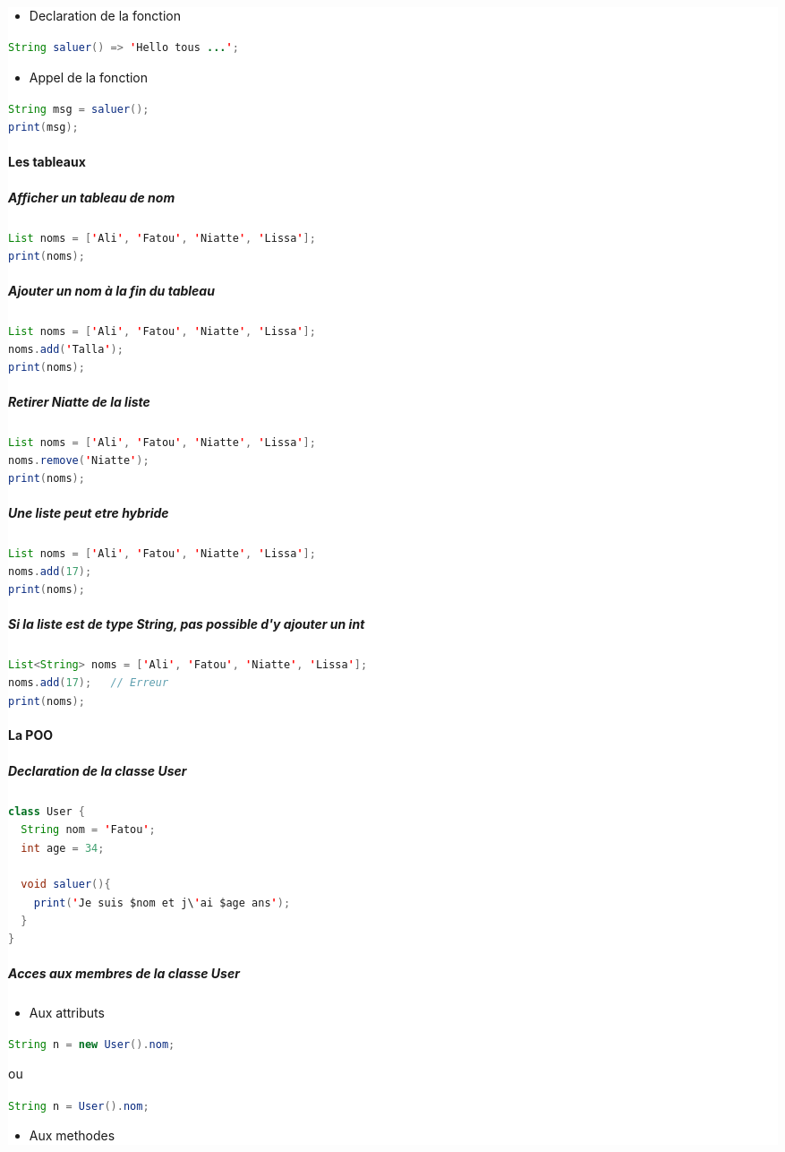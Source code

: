 - Declaration de la fonction
```java
String saluer() => 'Hello tous ...';
```
- Appel de la fonction
```java
String msg = saluer();
print(msg);
```
#### Les tableaux
##### Afficher un tableau de nom
```java
List noms = ['Ali', 'Fatou', 'Niatte', 'Lissa'];
print(noms);
```
##### Ajouter un nom à la fin du tableau
```java
List noms = ['Ali', 'Fatou', 'Niatte', 'Lissa'];
noms.add('Talla');
print(noms);
```
##### Retirer Niatte de la liste
```java
List noms = ['Ali', 'Fatou', 'Niatte', 'Lissa'];
noms.remove('Niatte');
print(noms);
```
##### Une liste peut etre hybride
```java
List noms = ['Ali', 'Fatou', 'Niatte', 'Lissa'];
noms.add(17);
print(noms);
```
##### Si la liste est de type String, pas possible d'y ajouter un int
```java
List<String> noms = ['Ali', 'Fatou', 'Niatte', 'Lissa'];
noms.add(17);   // Erreur
print(noms);
```
#### La POO

##### Declaration de la classe User
```java
class User {
  String nom = 'Fatou';
  int age = 34;
  
  void saluer(){
    print('Je suis $nom et j\'ai $age ans');
  }
}
```
##### Acces aux membres de la classe User
- Aux attributs
```java
String n = new User().nom;
```
ou
```java
String n = User().nom;
```
- Aux methodes
